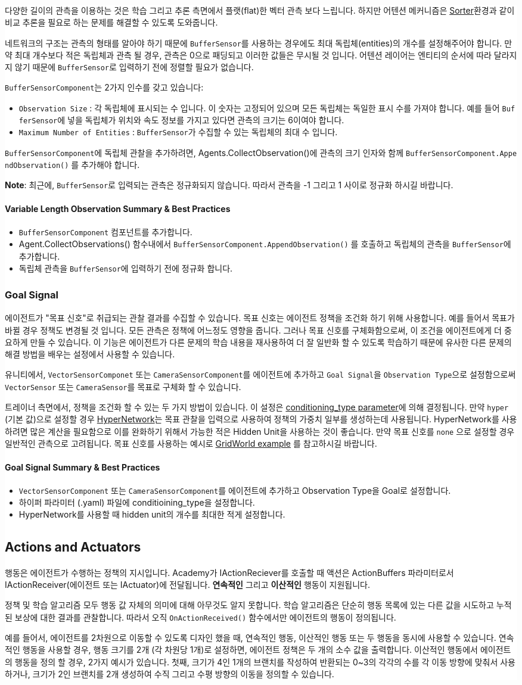 다양한 길이의 관측을 이용하는 것은 학습 그리고 추론 측면에서 플랫(flat)한 벡터 관측 보다 느립니다. 하지만 어텐션 메커니즘은 [Sorter](Learning-Environment-Examples.md#sorter)환경과 같이 비교 추론을 필요로 하는 문제를 해결할 수 있도록 도와줍니다.


네트워크의 구조는 관측의 형태를 알아야 하기 때문에 `BufferSensor`를 사용하는 경우에도 최대 독립체(entities)의 개수를 설정해주어야 합니다.  만약 최대 개수보다 적은 독립체과 관측 될 경우, 관측은 0으로 패딩되고 이러한 값들은 무시될 것 입니다. 어텐션 레이어는 엔티티의 순서에 따라 달라지지 않기 때문에 `BufferSensor`로 입력하기 전에 정렬할 필요가 없습니다.

`BufferSensorComponent`는 2가지 인수를 갖고 있습니다:
 - `Observation Size` : 각 독립체에 표시되는 수 입니다. 이 숫자는 고정되어 있으며 모든 독립체는 독일한 표시 수를 가져야 합니다. 예를 들어 `BufferSensor`에 넣을 독립체가 위치와 속도 정보를 가지고 있다면 관측의 크기는 6이여야 합니다.
 - `Maximum Number of Entities` : `BufferSensor`가 수집할 수 있는 독립체의 최대 수 입니다.

`BufferSensorComponent`에 독립체 관찰을 추가하려면, Agents.CollectObservation()에 관측의 크기 인자와 함께 `BufferSensorComponent.AppendObservation()` 를 추가해야 합니다.

__Note__: 최근에, `BufferSensor`로 입력되는 관측은 정규화되지 않습니다. 따라서 관측을 -1 그리고 1 사이로 정규화 하시길 바랍니다.

#### Variable Length Observation Summary & Best Practices
 - `BufferSensorComponent` 컴포넌트를 추가합니다.
 - Agent.CollectObservations() 함수내에서 `BufferSensorComponent.AppendObservation()`  를 호출하고 독립체의 관측을 `BufferSensor`에 추가합니다.
 - 독립체 관측을 `BufferSensor`에 입력하기 전에 정규화 합니다.

### Goal Signal

에이전트가 "목표 신호"로 취급되는 관찰 결과를 수집할 수 있습니다. 목표 신호는 에이전트 정책을 조건화 하기 위해 사용합니다. 예를 들어서 목표가 바뀔 경우 정책도 변경될 것 입니다. 모든 관측은 정책에 어느정도 영향을 줍니다. 그러나 목표 신호를 구체화함으로써, 이 조건을 에이전트에게 더 중요하게 만들 수 있습니다. 이 기능은 에이전트가 다른 문제의 학습 내용을 재사용하여 더 잘 일반화 할 수 있도록 학습하기 때문에 유사한 다른 문제의 해결 방법을 배우는 설정에서 사용할 수 있습니다.

유니티에서, `VectorSensorComponet` 또는 `CameraSensorComponent`를 에이전트에 추가하고 `Goal Signal`을 `Observation Type`으로 설정함으로써`VectorSensor` 또는 `CameraSensor`를 목표로 구체화 할 수 있습니다.

트레이너 측면에서, 정책을 조건화 할 수 있는 두 가지 방법이 있습니다. 이 설정은 [conditioning_type parameter](Training-Configuration-File.md#common-trainer-configurations)에 의해 결정됩니다.
만약 `hyper` (기본 값)으로 설정할 경우 [HyperNetwork](https://arxiv.org/pdf/1609.09106.pdf)는 목표 관찰을 입력으로 사용하여 정책의 가중치 일부를 생성하는데 사용됩니다. HyperNetwork를 사용하려면 많은 계산을 필요함으로 이를 완화하기 위해서 가능한 적은 Hidden Unit을 사용하는 것이 좋습니다. 만약 목표 신호를 `none` 으로 설정할 경우 일반적인 관측으로 고려됩니다. 목표 신호를 사용하는 예시로 [GridWorld example](Learning-Environment-Examples.md#gridworld) 를 참고하시길 바랍니다.

#### Goal Signal Summary & Best Practices
 - `VectorSensorComponent` 또는 `CameraSensorComponent`를 에이전트에 추가하고 Observation Type을 Goal로 설정합니다.
 - 하이퍼 파라미터 (.yaml) 파일에 conditioining_type을 설정합니다.
 - HyperNetwork를 사용할 때 hidden unit의 개수를 최대한 적게 설정합니다.

## Actions and Actuators

행동은 에이전트가 수행하는 정책의 지시입니다. Academy가 IActionReciever를 호출할 때 액션은 ActionBuffers 파라미터로서 IActionReceiver(에이전트 또는 IActuator)에 전달됩니다. **연속적인** 그리고 **이산적인** 행동이 지원됩니다.

정책 및 학습 알고리즘 모두 행동 값 자체의 의미에 대해 아무것도 알지 못합니다. 학습 알고리즘은 단순히 행동 목록에 있는 다른 값을 시도하고 누적된 보상에 대한 결과를 관찰합니다. 따라서 오직 `OnActionReceived()` 함수에서만 에이전트의 행동이 정의됩니다.

예를 들어서, 에이전트를 2차원으로 이동할 수 있도록 디자인 했을 때, 연속적인 행동, 이산적인 행동 또는 두 행동을 동시에 사용할 수 있습니다. 연속적인 행동을 사용할 경우, 행동 크기를 2개 (각 차원당 1개)로 설정하면, 에이전트 정책은 두 개의 소수 값을 출력합니다.
이산적인 행동에서 에이전트의 행동을 정의 할 경우, 2가지 예시가 있습니다.
첫째, 크기가 4인 1개의 브랜치를 작성하여 반환되는 0~3의 각각의 수를 각 이동 방향에 맞춰서 사용하거나, 크기가 2인 브랜치를 2개 생성하여 수직 그리고 수평 방향의 이동을 정의할 수 있습니다.
